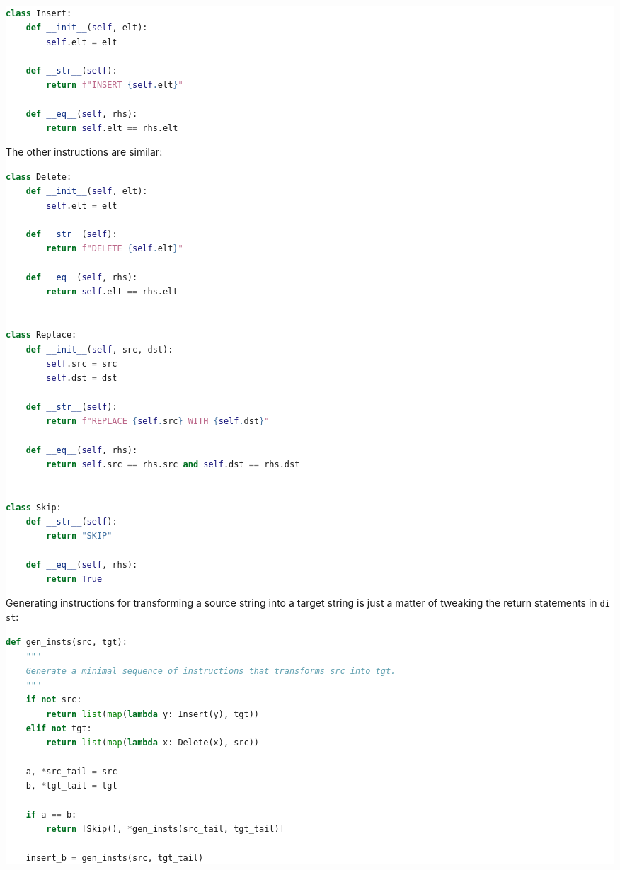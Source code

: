 ```python
class Insert:
    def __init__(self, elt):
        self.elt = elt

    def __str__(self):
        return f"INSERT {self.elt}"

    def __eq__(self, rhs):
        return self.elt == rhs.elt
```

The other instructions are similar:

```python
class Delete:
    def __init__(self, elt):
        self.elt = elt

    def __str__(self):
        return f"DELETE {self.elt}"

    def __eq__(self, rhs):
        return self.elt == rhs.elt


class Replace:
    def __init__(self, src, dst):
        self.src = src
        self.dst = dst

    def __str__(self):
        return f"REPLACE {self.src} WITH {self.dst}"

    def __eq__(self, rhs):
        return self.src == rhs.src and self.dst == rhs.dst


class Skip:
    def __str__(self):
        return "SKIP"

    def __eq__(self, rhs):
        return True
```

Generating instructions for transforming a source string into a target string
is just a matter of tweaking the return statements in `dist`:

```python
def gen_insts(src, tgt):
    """
    Generate a minimal sequence of instructions that transforms src into tgt.
    """
    if not src:
        return list(map(lambda y: Insert(y), tgt))
    elif not tgt:
        return list(map(lambda x: Delete(x), src))

    a, *src_tail = src
    b, *tgt_tail = tgt

    if a == b:
        return [Skip(), *gen_insts(src_tail, tgt_tail)]

    insert_b = gen_insts(src, tgt_tail)
```